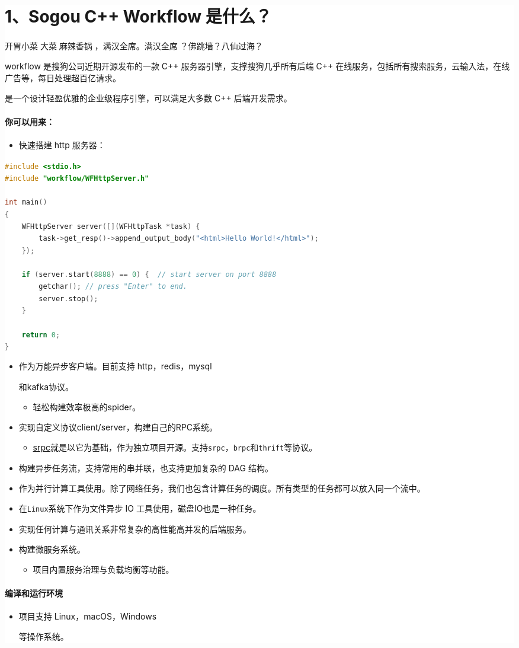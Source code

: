 # 1、Sogou C++ Workflow 是什么？

开胃小菜 大菜 麻辣香锅 ，满汉全席。满汉全席 ？佛跳墙？八仙过海？

workflow 是搜狗公司近期开源发布的一款 C++ 服务器引擎，支撑搜狗几乎所有后端 C++ 在线服务，包括所有搜索服务，云输入法，在线广告等，每日处理超百亿请求。

是一个设计轻盈优雅的企业级程序引擎，可以满足大多数 C++ 后端开发需求。

#### 你可以用来：

- 快速搭建 http 服务器：

```c++
#include <stdio.h>
#include "workflow/WFHttpServer.h"

int main()
{
    WFHttpServer server([](WFHttpTask *task) {
        task->get_resp()->append_output_body("<html>Hello World!</html>");
    });

    if (server.start(8888) == 0) {  // start server on port 8888
        getchar(); // press "Enter" to end.
        server.stop();
    }

    return 0;
}
```

- 作为万能异步客户端。目前支持 http，redis，mysql

  和kafka协议。

  - 轻松构建效率极高的spider。

- 实现自定义协议client/server，构建自己的RPC系统。

  - [srpc](https://github.com/sogou/srpc)就是以它为基础，作为独立项目开源。支持`srpc`，`brpc`和`thrift`等协议。

- 构建异步任务流，支持常用的串并联，也支持更加复杂的 DAG 结构。

- 作为并行计算工具使用。除了网络任务，我们也包含计算任务的调度。所有类型的任务都可以放入同一个流中。

- 在`Linux`系统下作为文件异步 IO 工具使用，磁盘IO也是一种任务。

- 实现任何计算与通讯关系非常复杂的高性能高并发的后端服务。

- 构建微服务系统。

  - 项目内置服务治理与负载均衡等功能。

#### 编译和运行环境

- 项目支持 Linux，macOS，Windows

  等操作系统。
